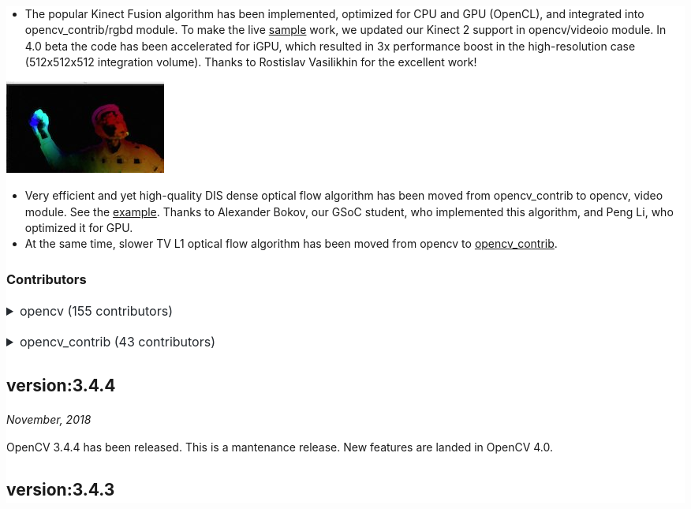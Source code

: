 - The popular Kinect Fusion algorithm has been implemented, optimized for CPU and GPU (OpenCL), and integrated into opencv_contrib/rgbd module. To make the live [sample](https://github.com/opencv/opencv_contrib/blob/master/modules/rgbd/samples/kinfu_demo.cpp) work, we updated our Kinect 2 support in opencv/videoio module. In 4.0 beta the code has been accelerated for iGPU, which resulted in 3x performance boost in the high-resolution case (512x512x512 integration volume). Thanks to Rostislav Vasilikhin for the excellent work!

![img](paperpic/导论/optflow2.jpg)

- Very efficient and yet high-quality DIS dense optical flow algorithm has been moved from opencv_contrib to opencv, video module. See the [example](https://github.com/opencv/opencv/blob/master/samples/cpp/dis_opticalflow.cpp). Thanks to Alexander Bokov, our GSoC student, who implemented this algorithm, and Peng Li, who optimized it for GPU.
- At the same time, slower TV L1 optical flow algorithm has been moved from opencv to [opencv_contrib](https://github.com/opencv/opencv_contrib/tree/master/modules/optflow).

### Contributors

<details style="box-sizing: border-box; display: block; margin-bottom: 16px; margin-top: 0px; color: rgb(36, 41, 46); font-family: -apple-system, BlinkMacSystemFont, &quot;Segoe UI&quot;, Helvetica, Arial, sans-serif, &quot;Apple Color Emoji&quot;, &quot;Segoe UI Emoji&quot;, &quot;Segoe UI Symbol&quot;; font-size: 16px; font-style: normal; font-variant-ligatures: normal; font-variant-caps: normal; font-weight: 400; letter-spacing: normal; orphans: 2; text-align: start; text-indent: 0px; text-transform: none; white-space: normal; widows: 2; word-spacing: 0px; -webkit-text-stroke-width: 0px; background-color: rgb(255, 255, 255); text-decoration-style: initial; text-decoration-color: initial;"><summary style="box-sizing: border-box; display: list-item; cursor: pointer;">opencv (155 contributors)</summary></details>

<details style="box-sizing: border-box; display: block; margin-bottom: 16px; margin-top: 0px; color: rgb(36, 41, 46); font-family: -apple-system, BlinkMacSystemFont, &quot;Segoe UI&quot;, Helvetica, Arial, sans-serif, &quot;Apple Color Emoji&quot;, &quot;Segoe UI Emoji&quot;, &quot;Segoe UI Symbol&quot;; font-size: 16px; font-style: normal; font-variant-ligatures: normal; font-variant-caps: normal; font-weight: 400; letter-spacing: normal; orphans: 2; text-align: start; text-indent: 0px; text-transform: none; white-space: normal; widows: 2; word-spacing: 0px; -webkit-text-stroke-width: 0px; background-color: rgb(255, 255, 255); text-decoration-style: initial; text-decoration-color: initial;"><summary style="box-sizing: border-box; display: list-item; cursor: pointer;">opencv_contrib (43 contributors)</summary></details>

## version:3.4.4

*November, 2018*

OpenCV 3.4.4 has been released. This is a mantenance release. New features are landed in OpenCV 4.0.

## version:3.4.3
